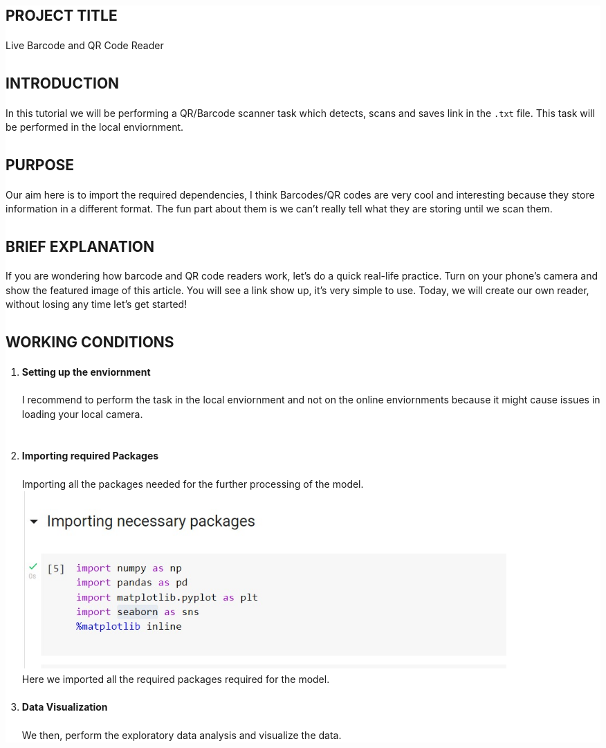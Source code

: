## **PROJECT TITLE**
Live Barcode and QR Code Reader

## **INTRODUCTION**
In this tutorial we will be performing a QR/Barcode scanner task which detects, scans and saves link in the `.txt` file. This task will be performed in the local enviornment.

## **PURPOSE**
Our aim here is to import the required dependencies, I think Barcodes/QR codes are very cool and interesting because they store information in a different format. The fun part about them is we can’t really tell what they are storing until we scan them.

## **BRIEF EXPLANATION**
If you are wondering how barcode and QR code readers work, let’s do a quick real-life practice. Turn on your phone’s camera and show the featured image of this article. You will see a link show up, it’s very simple to use. Today, we will create our own reader, without losing any time let’s get started!

## **WORKING CONDITIONS**
<ol>
    <li><strong>Setting up the enviornment</strong></li> </br>
     I recommend to perform the task in the local enviornment and not on the online enviornments because it might cause issues in loading your local camera. </br>
  <img src="" width=700> 
</br>
</br>
</div>
    <li><strong> Importing required Packages</strong></li> </br>
    Importing all the packages needed for the further processing of the model. </br>
    <img src="https://github.com/DevIncept-Contribution-Program-21/DS-ScriptsNook/blob/main/Machine%20Learning/Algorithms/K-Means%20Clustering/Images/packages.jpeg" width=700>
</div> </br>
Here we imported all the required packages required for the model.
</br>
</br>
</div>
    <li><strong> Data Visualization </strong></li> </br>
    We then, perform the exploratory data analysis and visualize the data. </br>
